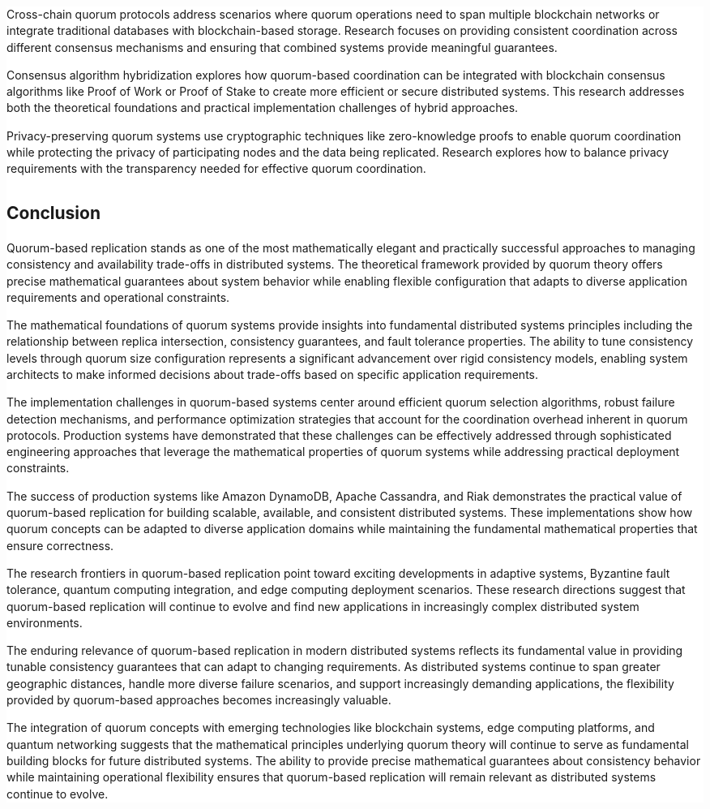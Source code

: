 Cross-chain quorum protocols address scenarios where quorum operations need to span multiple blockchain networks or integrate traditional databases with blockchain-based storage. Research focuses on providing consistent coordination across different consensus mechanisms and ensuring that combined systems provide meaningful guarantees.

Consensus algorithm hybridization explores how quorum-based coordination can be integrated with blockchain consensus algorithms like Proof of Work or Proof of Stake to create more efficient or secure distributed systems. This research addresses both the theoretical foundations and practical implementation challenges of hybrid approaches.

Privacy-preserving quorum systems use cryptographic techniques like zero-knowledge proofs to enable quorum coordination while protecting the privacy of participating nodes and the data being replicated. Research explores how to balance privacy requirements with the transparency needed for effective quorum coordination.

## Conclusion

Quorum-based replication stands as one of the most mathematically elegant and practically successful approaches to managing consistency and availability trade-offs in distributed systems. The theoretical framework provided by quorum theory offers precise mathematical guarantees about system behavior while enabling flexible configuration that adapts to diverse application requirements and operational constraints.

The mathematical foundations of quorum systems provide insights into fundamental distributed systems principles including the relationship between replica intersection, consistency guarantees, and fault tolerance properties. The ability to tune consistency levels through quorum size configuration represents a significant advancement over rigid consistency models, enabling system architects to make informed decisions about trade-offs based on specific application requirements.

The implementation challenges in quorum-based systems center around efficient quorum selection algorithms, robust failure detection mechanisms, and performance optimization strategies that account for the coordination overhead inherent in quorum protocols. Production systems have demonstrated that these challenges can be effectively addressed through sophisticated engineering approaches that leverage the mathematical properties of quorum systems while addressing practical deployment constraints.

The success of production systems like Amazon DynamoDB, Apache Cassandra, and Riak demonstrates the practical value of quorum-based replication for building scalable, available, and consistent distributed systems. These implementations show how quorum concepts can be adapted to diverse application domains while maintaining the fundamental mathematical properties that ensure correctness.

The research frontiers in quorum-based replication point toward exciting developments in adaptive systems, Byzantine fault tolerance, quantum computing integration, and edge computing deployment scenarios. These research directions suggest that quorum-based replication will continue to evolve and find new applications in increasingly complex distributed system environments.

The enduring relevance of quorum-based replication in modern distributed systems reflects its fundamental value in providing tunable consistency guarantees that can adapt to changing requirements. As distributed systems continue to span greater geographic distances, handle more diverse failure scenarios, and support increasingly demanding applications, the flexibility provided by quorum-based approaches becomes increasingly valuable.

The integration of quorum concepts with emerging technologies like blockchain systems, edge computing platforms, and quantum networking suggests that the mathematical principles underlying quorum theory will continue to serve as fundamental building blocks for future distributed systems. The ability to provide precise mathematical guarantees about consistency behavior while maintaining operational flexibility ensures that quorum-based replication will remain relevant as distributed systems continue to evolve.

